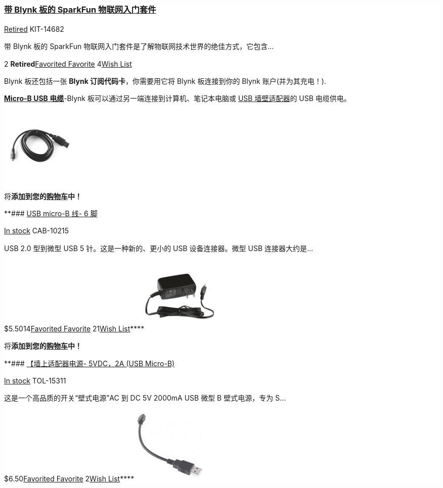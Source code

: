 ### [带 Blynk 板的 SparkFun 物联网入门套件](https://www.sparkfun.com/products/retired/14682)

[Retired](https://learn.sparkfun.com/static/bubbles/ "Retired") KIT-14682

带 Blynk 板的 SparkFun 物联网入门套件是了解物联网技术世界的绝佳方式，它包含…

2 **Retired**[Favorited Favorite](# "Add to favorites") 4[Wish List](# "Add to wish list")

Blynk 板还包括一张 **Blynk 订阅代码卡**，你需要用它将 Blynk 板连接到你的 Blynk 账户(并为其充电！).

**[Micro-B USB 电缆](https://www.sparkfun.com/products/10215)**-Blynk 板可以通过另一端连接到计算机、笔记本电脑或 [USB 墙壁适配器](https://www.sparkfun.com/products/11456)的 USB 电缆供电。

[![USB micro-B Cable - 6 Foot](img/888e12ad0aa9860dc04f3c5f84119863.png)](https://www.sparkfun.com/products/10215) 

将**添加到您的[购物车](https://www.sparkfun.com/cart)中！**

 **### [USB micro-B 线- 6 脚](https://www.sparkfun.com/products/10215)

[In stock](https://learn.sparkfun.com/static/bubbles/ "in stock") CAB-10215

USB 2.0 型到微型 USB 5 针。这是一种新的、更小的 USB 设备连接器。微型 USB 连接器大约是…

$5.5014[Favorited Favorite](# "Add to favorites") 21[Wish List](# "Add to wish list")****[![Wall Adapter Power Supply - 5VDC, 2A (USB Micro-B)](img/d7d1aa210b89e5bb931727e7d4af4b02.png)](https://www.sparkfun.com/products/15311) 

将**添加到您的[购物车](https://www.sparkfun.com/cart)中！**

 **### [【墙上适配器电源- 5VDC，2A (USB Micro-B)](https://www.sparkfun.com/products/15311)

[In stock](https://learn.sparkfun.com/static/bubbles/ "in stock") TOL-15311

这是一个高品质的开关“壁式电源”AC 到 DC 5V 2000mA USB 微型 B 壁式电源，专为 S…

$6.50[Favorited Favorite](# "Add to favorites") 2[Wish List](# "Add to wish list")****[![USB Micro-B Cable - 6"](img/1259e069e0a6e83e56887e97f962e6ac.png)](https://www.sparkfun.com/products/13244) 
